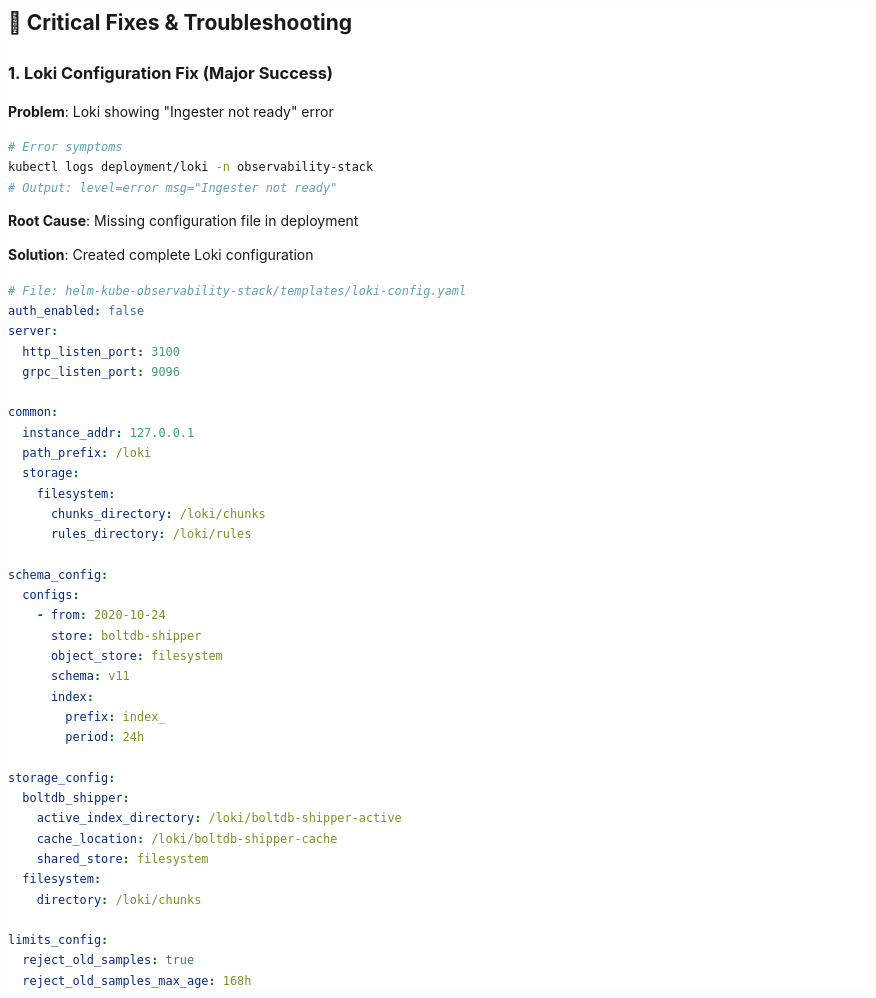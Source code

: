 
## 🔧 Critical Fixes & Troubleshooting

### 1. Loki Configuration Fix (Major Success)

**Problem**: Loki showing "Ingester not ready" error
```bash
# Error symptoms
kubectl logs deployment/loki -n observability-stack
# Output: level=error msg="Ingester not ready"
```

**Root Cause**: Missing configuration file in deployment

**Solution**: Created complete Loki configuration
```yaml
# File: helm-kube-observability-stack/templates/loki-config.yaml
auth_enabled: false
server:
  http_listen_port: 3100
  grpc_listen_port: 9096

common:
  instance_addr: 127.0.0.1
  path_prefix: /loki
  storage:
    filesystem:
      chunks_directory: /loki/chunks
      rules_directory: /loki/rules

schema_config:
  configs:
    - from: 2020-10-24
      store: boltdb-shipper
      object_store: filesystem
      schema: v11
      index:
        prefix: index_
        period: 24h

storage_config:
  boltdb_shipper:
    active_index_directory: /loki/boltdb-shipper-active
    cache_location: /loki/boltdb-shipper-cache
    shared_store: filesystem
  filesystem:
    directory: /loki/chunks

limits_config:
  reject_old_samples: true
  reject_old_samples_max_age: 168h
```
